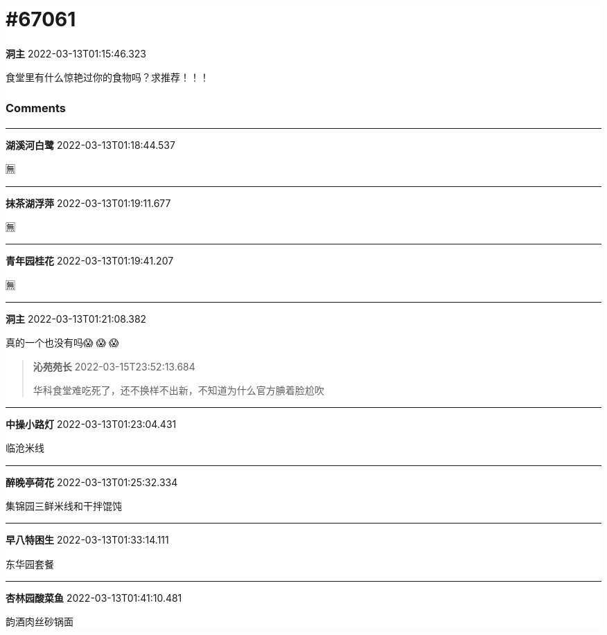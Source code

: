 # #67061

**洞主** 2022-03-13T01:15:46.323

食堂里有什么惊艳过你的食物吗？求推荐！！！

### Comments

---

**湖溪河白鹭** 2022-03-13T01:18:44.537

🈚

---

**抹茶湖浮萍** 2022-03-13T01:19:11.677

🈚️

---

**青年园桂花** 2022-03-13T01:19:41.207

🈚️

---

**洞主** 2022-03-13T01:21:08.382

真的一个也没有吗😱 😱 😱

> **沁苑苑长** 2022-03-15T23:52:13.684
> 
> 华科食堂难吃死了，还不换样不出新，不知道为什么官方腆着脸尬吹


---

**中操小路灯** 2022-03-13T01:23:04.431

临沧米线

---

**醉晚亭荷花** 2022-03-13T01:25:32.334

集锦园三鲜米线和干拌馄饨

---

**早八特困生** 2022-03-13T01:33:14.111

东华园套餐

---

**杏林园酸菜鱼** 2022-03-13T01:41:10.481

韵酒肉丝砂锅面
